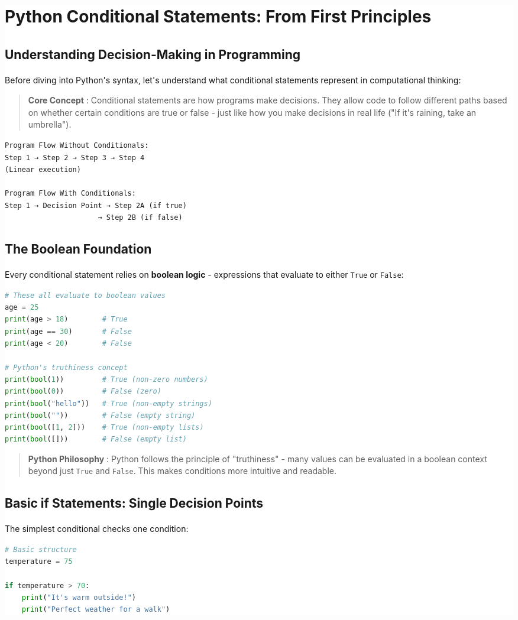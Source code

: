 # Python Conditional Statements: From First Principles

## Understanding Decision-Making in Programming

Before diving into Python's syntax, let's understand what conditional statements represent in computational thinking:

> **Core Concept** : Conditional statements are how programs make decisions. They allow code to follow different paths based on whether certain conditions are true or false - just like how you make decisions in real life ("If it's raining, take an umbrella").

```
Program Flow Without Conditionals:
Step 1 → Step 2 → Step 3 → Step 4
(Linear execution)

Program Flow With Conditionals:
Step 1 → Decision Point → Step 2A (if true)
                      → Step 2B (if false)
```

## The Boolean Foundation

Every conditional statement relies on **boolean logic** - expressions that evaluate to either `True` or `False`:

```python
# These all evaluate to boolean values
age = 25
print(age > 18)        # True
print(age == 30)       # False
print(age < 20)        # False

# Python's truthiness concept
print(bool(1))         # True (non-zero numbers)
print(bool(0))         # False (zero)
print(bool("hello"))   # True (non-empty strings)
print(bool(""))        # False (empty string)
print(bool([1, 2]))    # True (non-empty lists)
print(bool([]))        # False (empty list)
```

> **Python Philosophy** : Python follows the principle of "truthiness" - many values can be evaluated in a boolean context beyond just `True` and `False`. This makes conditions more intuitive and readable.

## Basic if Statements: Single Decision Points

The simplest conditional checks one condition:

```python
# Basic structure
temperature = 75

if temperature > 70:
    print("It's warm outside!")
    print("Perfect weather for a walk")
```
